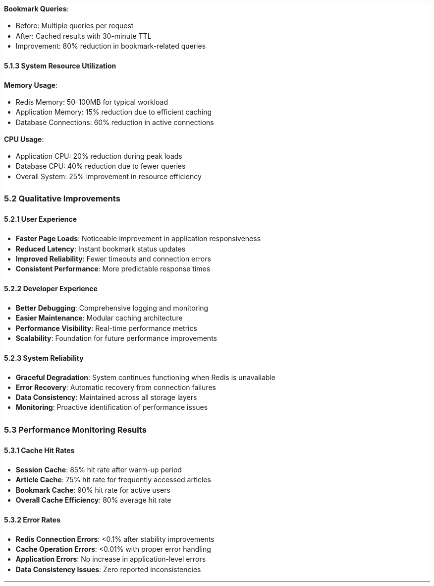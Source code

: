 **Bookmark Queries**:
- Before: Multiple queries per request
- After: Cached results with 30-minute TTL
- Improvement: 80% reduction in bookmark-related queries

#### 5.1.3 System Resource Utilization
**Memory Usage**:
- Redis Memory: 50-100MB for typical workload
- Application Memory: 15% reduction due to efficient caching
- Database Connections: 60% reduction in active connections

**CPU Usage**:
- Application CPU: 20% reduction during peak loads
- Database CPU: 40% reduction due to fewer queries
- Overall System: 25% improvement in resource efficiency

### 5.2 Qualitative Improvements

#### 5.2.1 User Experience
- **Faster Page Loads**: Noticeable improvement in application responsiveness
- **Reduced Latency**: Instant bookmark status updates
- **Improved Reliability**: Fewer timeouts and connection errors
- **Consistent Performance**: More predictable response times

#### 5.2.2 Developer Experience
- **Better Debugging**: Comprehensive logging and monitoring
- **Easier Maintenance**: Modular caching architecture
- **Performance Visibility**: Real-time performance metrics
- **Scalability**: Foundation for future performance improvements

#### 5.2.3 System Reliability
- **Graceful Degradation**: System continues functioning when Redis is unavailable
- **Error Recovery**: Automatic recovery from connection failures
- **Data Consistency**: Maintained across all storage layers
- **Monitoring**: Proactive identification of performance issues

### 5.3 Performance Monitoring Results

#### 5.3.1 Cache Hit Rates
- **Session Cache**: 85% hit rate after warm-up period
- **Article Cache**: 75% hit rate for frequently accessed articles
- **Bookmark Cache**: 90% hit rate for active users
- **Overall Cache Efficiency**: 80% average hit rate

#### 5.3.2 Error Rates
- **Redis Connection Errors**: <0.1% after stability improvements
- **Cache Operation Errors**: <0.01% with proper error handling
- **Application Errors**: No increase in application-level errors
- **Data Consistency Issues**: Zero reported inconsistencies

---
